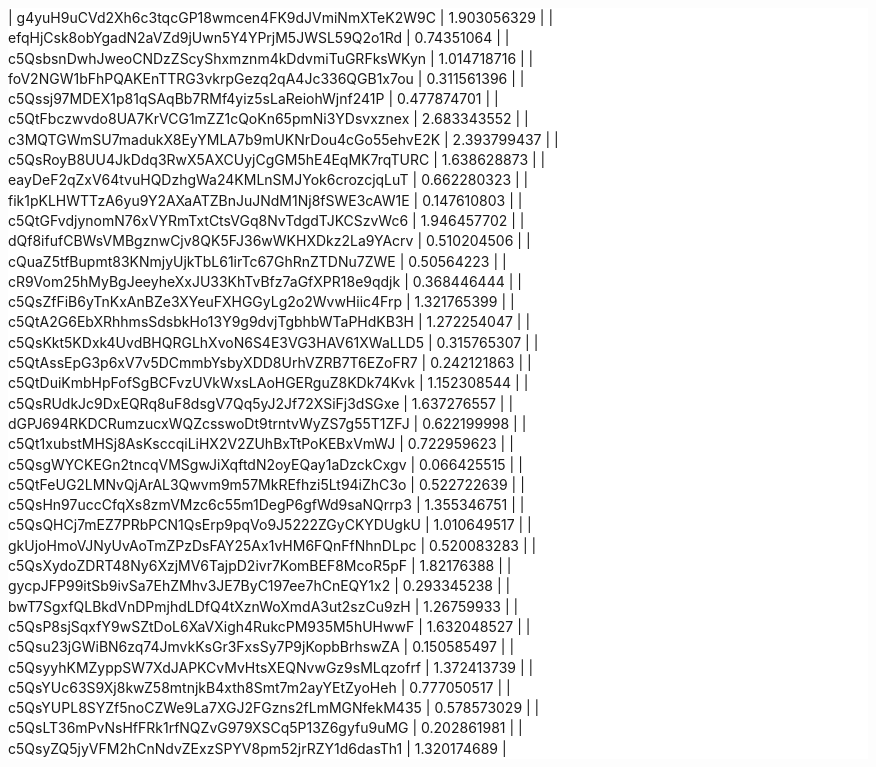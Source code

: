 | g4yuH9uCVd2Xh6c3tqcGP18wmcen4FK9dJVmiNmXTeK2W9C  | 1.903056329 |
| efqHjCsk8obYgadN2aVZd9jUwn5Y4YPrjM5JWSL59Q2o1Rd  | 0.74351064  |
| c5QsbsnDwhJweoCNDzZScyShxmznm4kDdvmiTuGRFksWKyn  | 1.014718716 |
| foV2NGW1bFhPQAKEnTTRG3vkrpGezq2qA4Jc336QGB1x7ou  | 0.311561396 |
| c5Qssj97MDEX1p81qSAqBb7RMf4yiz5sLaReiohWjnf241P  | 0.477874701 |
| c5QtFbczwvdo8UA7KrVCG1mZZ1cQoKn65pmNi3YDsvxznex  | 2.683343552 |
| c3MQTGWmSU7madukX8EyYMLA7b9mUKNrDou4cGo55ehvE2K  | 2.393799437 |
| c5QsRoyB8UU4JkDdq3RwX5AXCUyjCgGM5hE4EqMK7rqTURC  | 1.638628873 |
| eayDeF2qZxV64tvuHQDzhgWa24KMLnSMJYok6crozcjqLuT  | 0.662280323 |
| fik1pKLHWTTzA6yu9Y2AXaATZBnJuJNdM1Nj8fSWE3cAW1E  | 0.147610803 |
| c5QtGFvdjynomN76xVYRmTxtCtsVGq8NvTdgdTJKCSzvWc6  | 1.946457702 |
| dQf8ifufCBWsVMBgznwCjv8QK5FJ36wWKHXDkz2La9YAcrv  | 0.510204506 |
| cQuaZ5tfBupmt83KNmjyUjkTbL61irTc67GhRnZTDNu7ZWE  | 0.50564223  |
| cR9Vom25hMyBgJeeyheXxJU33KhTvBfz7aGfXPR18e9qdjk  | 0.368446444 |
| c5QsZfFiB6yTnKxAnBZe3XYeuFXHGGyLg2o2WvwHiic4Frp  | 1.321765399 |
| c5QtA2G6EbXRhhmsSdsbkHo13Y9g9dvjTgbhbWTaPHdKB3H  | 1.272254047 |
| c5QsKkt5KDxk4UvdBHQRGLhXvoN6S4E3VG3HAV61XWaLLD5  | 0.315765307 |
| c5QtAssEpG3p6xV7v5DCmmbYsbyXDD8UrhVZRB7T6EZoFR7  | 0.242121863 |
| c5QtDuiKmbHpFofSgBCFvzUVkWxsLAoHGERguZ8KDk74Kvk  | 1.152308544 |
| c5QsRUdkJc9DxEQRq8uF8dsgV7Qq5yJ2Jf72XSiFj3dSGxe  | 1.637276557 |
| dGPJ694RKDCRumzucxWQZcsswoDt9trntvWyZS7g55T1ZFJ  | 0.622199998 |
| c5Qt1xubstMHSj8AsKsccqiLiHX2V2ZUhBxTtPoKEBxVmWJ  | 0.722959623 |
| c5QsgWYCKEGn2tncqVMSgwJiXqftdN2oyEQay1aDzckCxgv  | 0.066425515 |
| c5QtFeUG2LMNvQjArAL3Qwvm9m57MkREfhzi5Lt94iZhC3o  | 0.522722639 |
| c5QsHn97uccCfqXs8zmVMzc6c55m1DegP6gfWd9saNQrrp3  | 1.355346751 |
| c5QsQHCj7mEZ7PRbPCN1QsErp9pqVo9J5222ZGyCKYDUgkU  | 1.010649517 |
| gkUjoHmoVJNyUvAoTmZPzDsFAY25Ax1vHM6FQnFfNhnDLpc  | 0.520083283 |
| c5QsXydoZDRT48Ny6XzjMV6TajpD2ivr7KomBEF8McoR5pF  | 1.82176388  |
| gycpJFP99itSb9ivSa7EhZMhv3JE7ByC197ee7hCnEQY1x2  | 0.293345238 |
| bwT7SgxfQLBkdVnDPmjhdLDfQ4tXznWoXmdA3ut2szCu9zH  | 1.26759933  |
| c5QsP8sjSqxfY9wSZtDoL6XaVXigh4RukcPM935M5hUHwwF  | 1.632048527 |
| c5Qsu23jGWiBN6zq74JmvkKsGr3FxsSy7P9jKopbBrhswZA  | 0.150585497 |
| c5QsyyhKMZyppSW7XdJAPKCvMvHtsXEQNvwGz9sMLqzofrf  | 1.372413739 |
| c5QsYUc63S9Xj8kwZ58mtnjkB4xth8Smt7m2ayYEtZyoHeh  | 0.777050517 |
| c5QsYUPL8SYZf5noCZWe9La7XGJ2FGzns2fLmMGNfekM435  | 0.578573029 |
| c5QsLT36mPvNsHfFRk1rfNQZvG979XSCq5P13Z6gyfu9uMG  | 0.202861981 |
| c5QsyZQ5jyVFM2hCnNdvZExzSPYV8pm52jrRZY1d6dasTh1  | 1.320174689 |